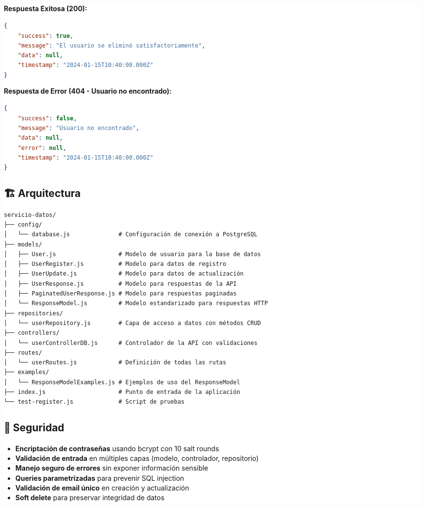 **Respuesta Exitosa (200):**
```json
{
    "success": true,
    "message": "El usuario se eliminó satisfactoriamente",
    "data": null,
    "timestamp": "2024-01-15T10:40:00.000Z"
}
```

**Respuesta de Error (404 - Usuario no encontrado):**
```json
{
    "success": false,
    "message": "Usuario no encontrado",
    "data": null,
    "error": null,
    "timestamp": "2024-01-15T10:40:00.000Z"
}
```

## 🏗️ Arquitectura

```
servicio-datos/
├── config/
│   └── database.js              # Configuración de conexión a PostgreSQL
├── models/
│   ├── User.js                  # Modelo de usuario para la base de datos
│   ├── UserRegister.js          # Modelo para datos de registro
│   ├── UserUpdate.js            # Modelo para datos de actualización
│   ├── UserResponse.js          # Modelo para respuestas de la API
│   ├── PaginatedUserResponse.js # Modelo para respuestas paginadas
│   └── ResponseModel.js         # Modelo estandarizado para respuestas HTTP
├── repositories/
│   └── userRepository.js        # Capa de acceso a datos con métodos CRUD
├── controllers/
│   └── userControllerDB.js      # Controlador de la API con validaciones
├── routes/
│   └── userRoutes.js            # Definición de todas las rutas
├── examples/
│   └── ResponseModelExamples.js # Ejemplos de uso del ResponseModel
├── index.js                     # Punto de entrada de la aplicación
└── test-register.js             # Script de pruebas
```

## 🔐 Seguridad

- **Encriptación de contraseñas** usando bcrypt con 10 salt rounds
- **Validación de entrada** en múltiples capas (modelo, controlador, repositorio)
- **Manejo seguro de errores** sin exponer información sensible
- **Queries parametrizadas** para prevenir SQL injection
- **Validación de email único** en creación y actualización
- **Soft delete** para preservar integridad de datos
